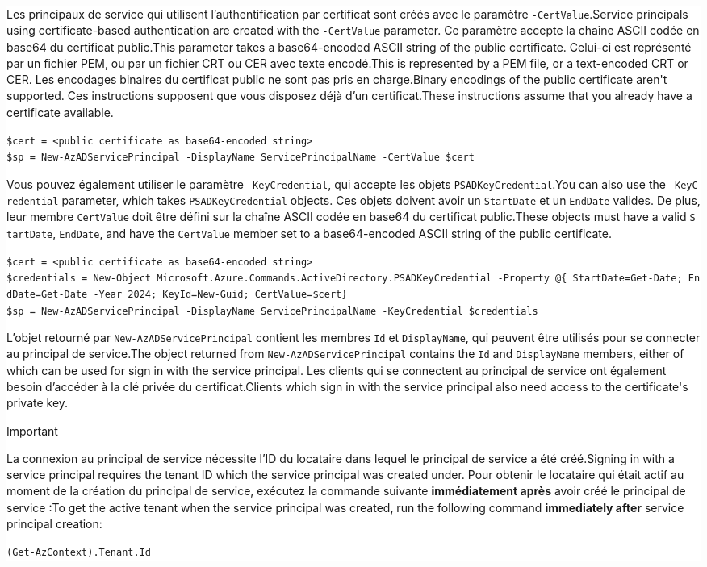 <span data-ttu-id="0b68a-132">Les principaux de service qui utilisent l’authentification par certificat sont créés avec le paramètre `-CertValue`.</span><span class="sxs-lookup"><span data-stu-id="0b68a-132">Service principals using certificate-based authentication are created with the `-CertValue` parameter.</span></span> <span data-ttu-id="0b68a-133">Ce paramètre accepte la chaîne ASCII codée en base64 du certificat public.</span><span class="sxs-lookup"><span data-stu-id="0b68a-133">This parameter takes a base64-encoded ASCII string of the public certificate.</span></span> <span data-ttu-id="0b68a-134">Celui-ci est représenté par un fichier PEM, ou par un fichier CRT ou CER avec texte encodé.</span><span class="sxs-lookup"><span data-stu-id="0b68a-134">This is represented by a PEM file, or a text-encoded CRT or CER.</span></span> <span data-ttu-id="0b68a-135">Les encodages binaires du certificat public ne sont pas pris en charge.</span><span class="sxs-lookup"><span data-stu-id="0b68a-135">Binary encodings of the public certificate aren't supported.</span></span> <span data-ttu-id="0b68a-136">Ces instructions supposent que vous disposez déjà d’un certificat.</span><span class="sxs-lookup"><span data-stu-id="0b68a-136">These instructions assume that you already have a certificate available.</span></span>

```azurepowershell-interactive
$cert = <public certificate as base64-encoded string>
$sp = New-AzADServicePrincipal -DisplayName ServicePrincipalName -CertValue $cert
```

<span data-ttu-id="0b68a-137">Vous pouvez également utiliser le paramètre `-KeyCredential`, qui accepte les objets `PSADKeyCredential`.</span><span class="sxs-lookup"><span data-stu-id="0b68a-137">You can also use the `-KeyCredential` parameter, which takes `PSADKeyCredential` objects.</span></span> <span data-ttu-id="0b68a-138">Ces objets doivent avoir un `StartDate` et un `EndDate` valides. De plus, leur membre `CertValue` doit être défini sur la chaîne ASCII codée en base64 du certificat public.</span><span class="sxs-lookup"><span data-stu-id="0b68a-138">These objects must have a valid `StartDate`, `EndDate`, and have the `CertValue` member set to a base64-encoded ASCII string of the public certificate.</span></span>

```azurepowershell-interactive
$cert = <public certificate as base64-encoded string>
$credentials = New-Object Microsoft.Azure.Commands.ActiveDirectory.PSADKeyCredential -Property @{ StartDate=Get-Date; EndDate=Get-Date -Year 2024; KeyId=New-Guid; CertValue=$cert}
$sp = New-AzADServicePrincipal -DisplayName ServicePrincipalName -KeyCredential $credentials
```

<span data-ttu-id="0b68a-139">L’objet retourné par `New-AzADServicePrincipal` contient les membres `Id` et `DisplayName`, qui peuvent être utilisés pour se connecter au principal de service.</span><span class="sxs-lookup"><span data-stu-id="0b68a-139">The object returned from `New-AzADServicePrincipal` contains the `Id` and `DisplayName` members, either of which can be used for sign in with the service principal.</span></span> <span data-ttu-id="0b68a-140">Les clients qui se connectent au principal de service ont également besoin d’accéder à la clé privée du certificat.</span><span class="sxs-lookup"><span data-stu-id="0b68a-140">Clients which sign in with the service principal also need access to the certificate's private key.</span></span>

> [!IMPORTANT]
>
> <span data-ttu-id="0b68a-141">La connexion au principal de service nécessite l’ID du locataire dans lequel le principal de service a été créé.</span><span class="sxs-lookup"><span data-stu-id="0b68a-141">Signing in with a service principal requires the tenant ID which the service principal was created under.</span></span> <span data-ttu-id="0b68a-142">Pour obtenir le locataire qui était actif au moment de la création du principal de service, exécutez la commande suivante __immédiatement après__ avoir créé le principal de service :</span><span class="sxs-lookup"><span data-stu-id="0b68a-142">To get the active tenant when the service principal was created, run the following command __immediately after__ service principal creation:</span></span>
>
> ```azurepowershell-interactive
> (Get-AzContext).Tenant.Id
> ```
